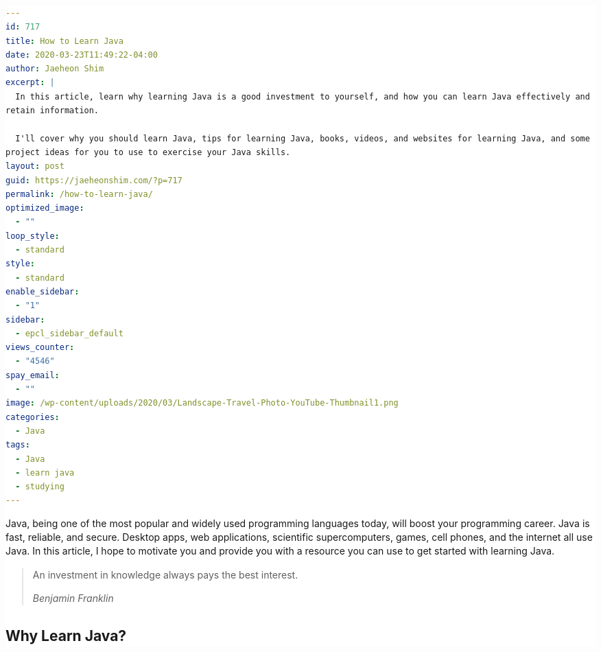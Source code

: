 ```yaml
---
id: 717
title: How to Learn Java
date: 2020-03-23T11:49:22-04:00
author: Jaeheon Shim
excerpt: |
  In this article, learn why learning Java is a good investment to yourself, and how you can learn Java effectively and retain information.
  
  I'll cover why you should learn Java, tips for learning Java, books, videos, and websites for learning Java, and some project ideas for you to use to exercise your Java skills.
layout: post
guid: https://jaeheonshim.com/?p=717
permalink: /how-to-learn-java/
optimized_image:
  - ""
loop_style:
  - standard
style:
  - standard
enable_sidebar:
  - "1"
sidebar:
  - epcl_sidebar_default
views_counter:
  - "4546"
spay_email:
  - ""
image: /wp-content/uploads/2020/03/Landscape-Travel-Photo-YouTube-Thumbnail1.png
categories:
  - Java
tags:
  - Java
  - learn java
  - studying
---
```

Java, being one of the most popular and widely used programming languages today, will boost your programming career. Java is fast, reliable, and secure. Desktop apps, web applications, scientific supercomputers, games, cell phones, and the internet all use Java. In this article, I hope to motivate you and provide you with a resource you can use to get started with learning Java.

<blockquote class="wp-block-quote">
  <p>
    An investment in knowledge always pays the best interest.
  </p>
  
  <cite>Benjamin Franklin</cite>
</blockquote>

## Why Learn Java?
